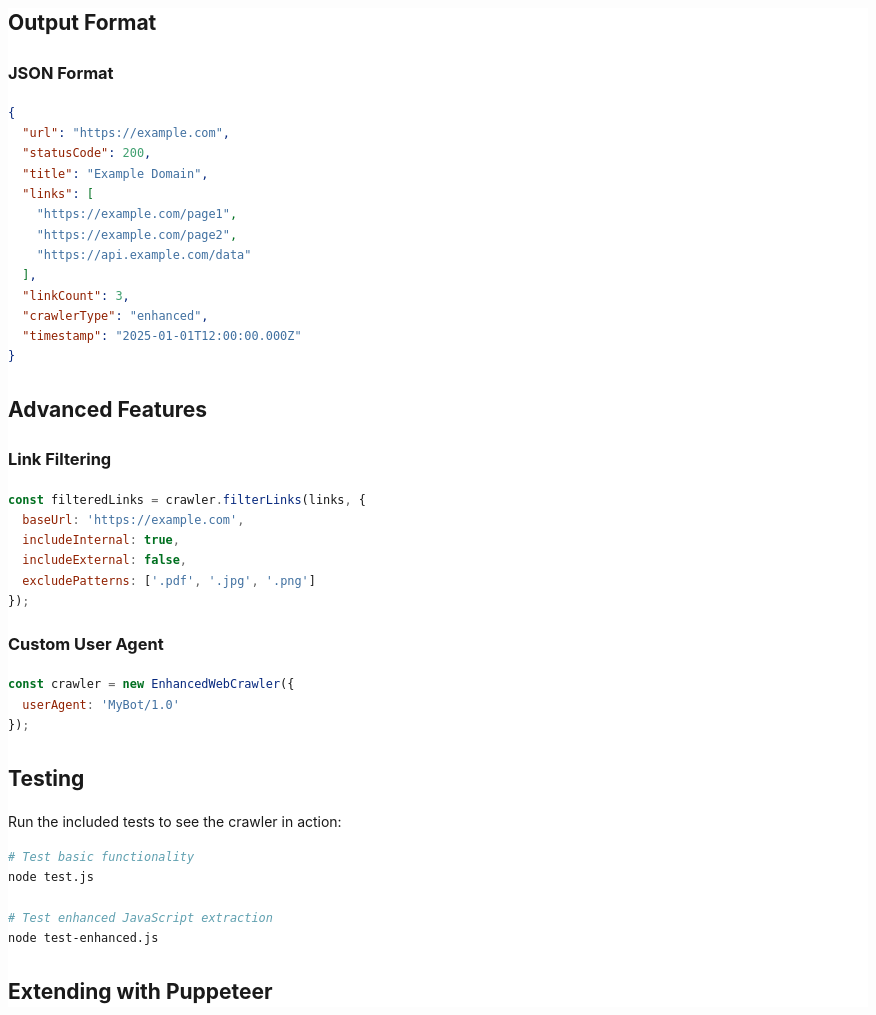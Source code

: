 ## Output Format

### JSON Format
```json
{
  "url": "https://example.com",
  "statusCode": 200,
  "title": "Example Domain",
  "links": [
    "https://example.com/page1",
    "https://example.com/page2",
    "https://api.example.com/data"
  ],
  "linkCount": 3,
  "crawlerType": "enhanced",
  "timestamp": "2025-01-01T12:00:00.000Z"
}
```

## Advanced Features

### Link Filtering
```javascript
const filteredLinks = crawler.filterLinks(links, {
  baseUrl: 'https://example.com',
  includeInternal: true,
  includeExternal: false,
  excludePatterns: ['.pdf', '.jpg', '.png']
});
```

### Custom User Agent
```javascript
const crawler = new EnhancedWebCrawler({
  userAgent: 'MyBot/1.0'
});
```

## Testing

Run the included tests to see the crawler in action:

```bash
# Test basic functionality
node test.js

# Test enhanced JavaScript extraction
node test-enhanced.js
```

## Extending with Puppeteer
